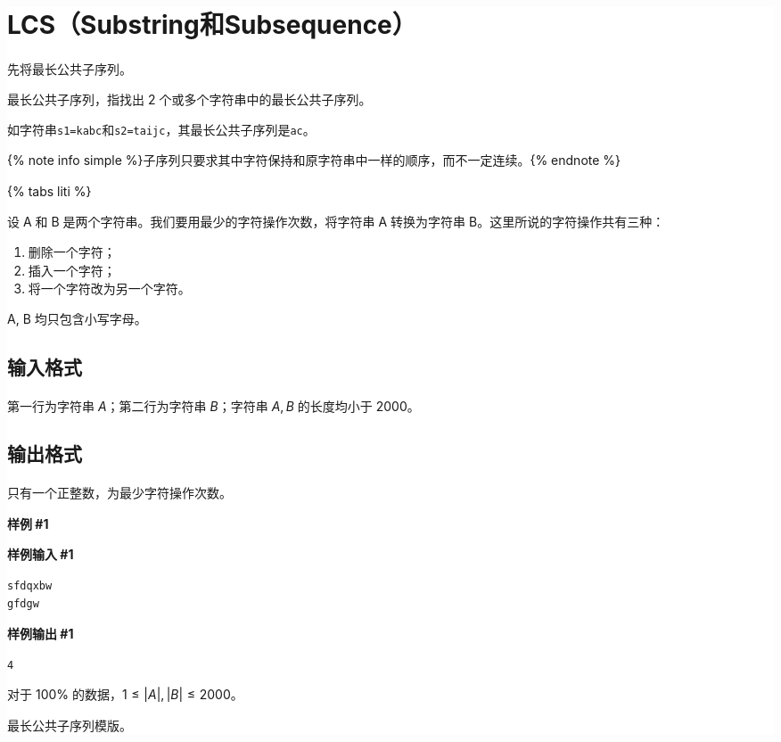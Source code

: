 
# LCS（Substring和Subsequence）

先将最长公共子序列。

最长公共子序列，指找出 2 个或多个字符串中的最长公共子序列。

如字符串`s1=kabc`和`s2=taijc`，其最长公共子序列是`ac`。

{% note info simple %}子序列只要求其中字符保持和原字符串中一样的顺序，而不一定连续。{% endnote %}


{% tabs liti %}



设 A 和 B 是两个字符串。我们要用最少的字符操作次数，将字符串 A 转换为字符串 B。这里所说的字符操作共有三种：

1. 删除一个字符；
2. 插入一个字符；
3. 将一个字符改为另一个字符。

A, B 均只包含小写字母。





## 输入格式

第一行为字符串 $A$；第二行为字符串 $B$；字符串 $A, B$ 的长度均小于 $2000$。

## 输出格式

只有一个正整数，为最少字符操作次数。

**样例 #1**

**样例输入 #1**

```
sfdqxbw
gfdgw
```

**样例输出 #1**

```
4
```





对于 $100 \%$ 的数据，$1 \le |A|, |B| \le 2000$。





最长公共子序列模版。


